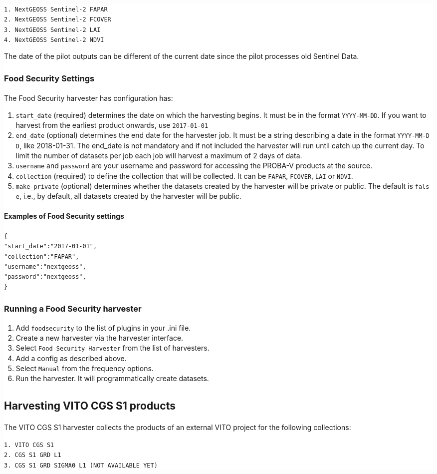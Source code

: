     1. NextGEOSS Sentinel-2 FAPAR
    2. NextGEOSS Sentinel-2 FCOVER
    3. NextGEOSS Sentinel-2 LAI
    4. NextGEOSS Sentinel-2 NDVI

The date of the pilot outputs can be different of the current date since the pilot processes old Sentinel Data.

### <a name="foodsecurity-settings"></a>Food Security Settings
The Food Security harvester has configuration has:
1. `start_date` (required) determines the date on which the harvesting begins. It must be in the format `YYYY-MM-DD`. If you want to harvest from the earliest product onwards, use `2017-01-01`
2. `end_date` (optional) determines the end date for the harvester job. It must be a string describing a date in the format `YYYY-MM-DD`, like 2018-01-31. The end_date is not mandatory and if not included the harvester will run until catch up the current day. To limit the number of datasets per job each job will harvest a maximum of 2 days of data.
3. `username` and `password` are your username and password for accessing the PROBA-V products at the source.
4. `collection` (required) to define the collection that will be collected. It can be `FAPAR`, `FCOVER`, `LAI` or `NDVI`.
5. `make_private` (optional) determines whether the datasets created by the harvester will be private or public. The default is `false`, i.e., by default, all datasets created by the harvester will be public.

#### Examples of Food Security settings
```
{
"start_date":"2017-01-01",
"collection":"FAPAR",
"username":"nextgeoss",
"password":"nextgeoss",
}
```

### <a name="running-foodsecurity"></a>Running a Food Security harvester
1. Add `foodsecurity` to the list of plugins in your .ini file.
2. Create a new harvester via the harvester interface.
3. Select `Food Security Harvester` from the list of harvesters.
4. Add a config as described above.
5. Select `Manual` from the frequency options.
6. Run the harvester. It will programmatically create datasets.


## <a name="harvesting-vitocgss1"></a>Harvesting VITO CGS S1 products
The VITO CGS S1 harvester collects the products of an external VITO project for the following collections:

    1. VITO CGS S1
    2. CGS S1 GRD L1
    3. CGS S1 GRD SIGMA0 L1 (NOT AVAILABLE YET)
